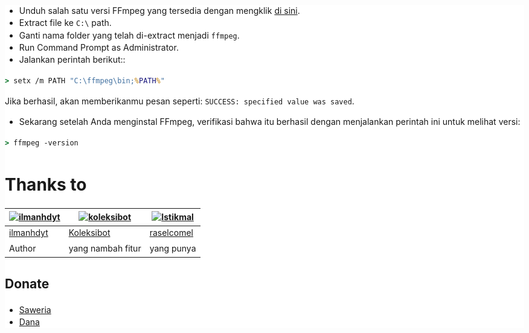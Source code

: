 * Unduh salah satu versi FFmpeg yang tersedia dengan mengklik [di sini](https://www.gyan.dev/ffmpeg/builds/).
* Extract file ke `C:\` path.
* Ganti nama folder yang telah di-extract menjadi `ffmpeg`.
* Run Command Prompt as Administrator.
* Jalankan perintah berikut::
```cmd
> setx /m PATH "C:\ffmpeg\bin;%PATH%"
```
Jika berhasil, akan memberikanmu pesan seperti: `SUCCESS: specified value was saved`.
* Sekarang setelah Anda menginstal FFmpeg, verifikasi bahwa itu berhasil dengan menjalankan perintah ini untuk melihat versi:
```cmd
> ffmpeg -version
```

# Thanks to
 [![ilmanhdyt](https://github.com/Ilmanhdyt.png?size=150)](https://github.com/Nurutomo) | [![koleksibot](https://github.com/koleksibot.png?size=150)](https://github.com/koleksibot) | [![Istikmal](https://github.com/BochilGaming.png?size=150)](https://github.com/BochilGaming)
----|----|----
[ilmanhdyt](https://github.com/ilmanhdyt) | [Koleksibot](https://github.com/koleksibot) | [raselcomel](https://github.com/raselcomel)
 Author | yang nambah fitur | yang punya

## Donate
- [Saweria](https://saweria.co/anonsecteam)
- [Dana](https://wa.me/62895469318181)

